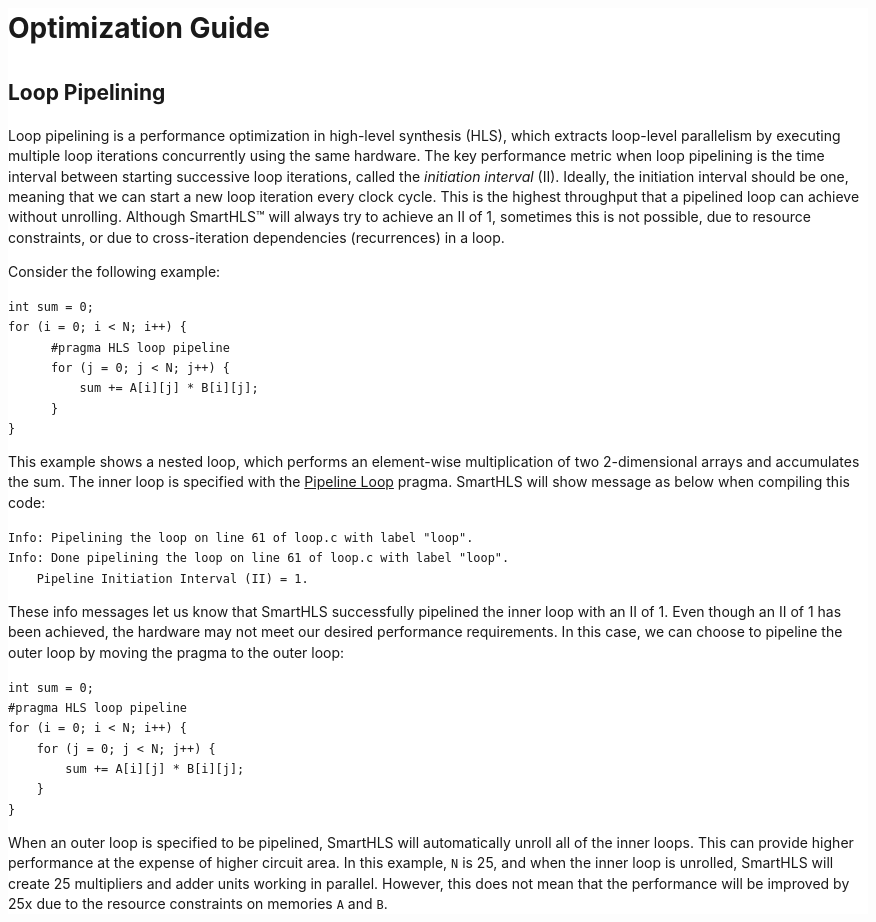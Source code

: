 # Optimization Guide

## Loop Pipelining

Loop pipelining is a performance optimization in high-level synthesis \(HLS\), which extracts loop-level parallelism by executing multiple loop iterations concurrently using the same hardware. The key performance metric when loop pipelining is the time interval between starting successive loop iterations, called the *initiation interval* \(II\). Ideally, the initiation interval should be one, meaning that we can start a new loop iteration every clock cycle. This is the highest throughput that a pipelined loop can achieve without unrolling. Although SmartHLS™ will always try to achieve an II of 1, sometimes this is not possible, due to resource constraints, or due to cross-iteration dependencies \(recurrences\) in a loop.

Consider the following example:

``` {#CODEBLOCK_RK4_BLX_NYB .language-c}
int sum = 0;
for (i = 0; i < N; i++) {
      #pragma HLS loop pipeline
      for (j = 0; j < N; j++) {
          sum += A[i][j] * B[i][j];
      }
}
```

This example shows a nested loop, which performs an element-wise multiplication of two 2-dimensional arrays and accumulates the sum. The inner loop is specified with the [Pipeline Loop](Chunk1258399261.md#) pragma. SmartHLS will show message as below when compiling this code:

```
Info: Pipelining the loop on line 61 of loop.c with label "loop".
Info: Done pipelining the loop on line 61 of loop.c with label "loop".
    Pipeline Initiation Interval (II) = 1.
```

These info messages let us know that SmartHLS successfully pipelined the inner loop with an II of 1. Even though an II of 1 has been achieved, the hardware may not meet our desired performance requirements. In this case, we can choose to pipeline the outer loop by moving the pragma to the outer loop:

``` {#CODEBLOCK_WBB_PMX_NYB .language-c}
int sum = 0;
#pragma HLS loop pipeline
for (i = 0; i < N; i++) {
    for (j = 0; j < N; j++) {
        sum += A[i][j] * B[i][j];
    }
}
```

When an outer loop is specified to be pipelined, SmartHLS will automatically unroll all of the inner loops. This can provide higher performance at the expense of higher circuit area. In this example, `N` is 25, and when the inner loop is unrolled, SmartHLS will create 25 multipliers and adder units working in parallel. However, this does not mean that the performance will be improved by 25x due to the resource constraints on memories `A` and `B`.
